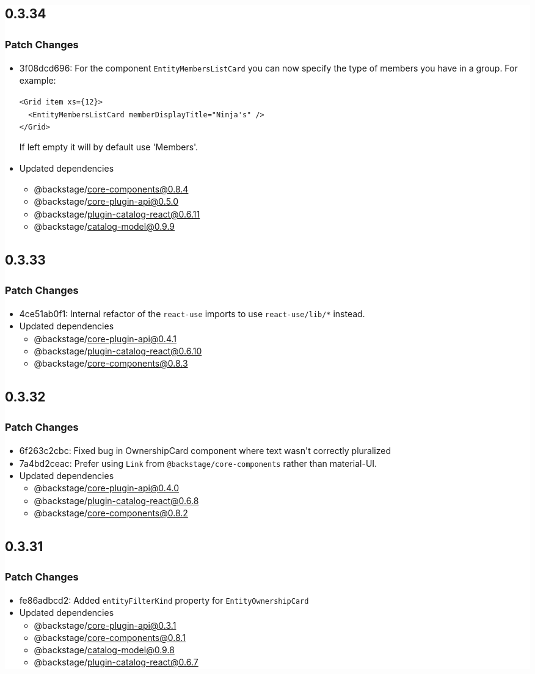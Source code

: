 ## 0.3.34

### Patch Changes

- 3f08dcd696: For the component `EntityMembersListCard` you can now specify the type of members you have in a group. For example:

  ```tsx
  <Grid item xs={12}>
    <EntityMembersListCard memberDisplayTitle="Ninja's" />
  </Grid>
  ```

  If left empty it will by default use 'Members'.

- Updated dependencies
  - @backstage/core-components@0.8.4
  - @backstage/core-plugin-api@0.5.0
  - @backstage/plugin-catalog-react@0.6.11
  - @backstage/catalog-model@0.9.9

## 0.3.33

### Patch Changes

- 4ce51ab0f1: Internal refactor of the `react-use` imports to use `react-use/lib/*` instead.
- Updated dependencies
  - @backstage/core-plugin-api@0.4.1
  - @backstage/plugin-catalog-react@0.6.10
  - @backstage/core-components@0.8.3

## 0.3.32

### Patch Changes

- 6f263c2cbc: Fixed bug in OwnershipCard component where text wasn't correctly pluralized
- 7a4bd2ceac: Prefer using `Link` from `@backstage/core-components` rather than material-UI.
- Updated dependencies
  - @backstage/core-plugin-api@0.4.0
  - @backstage/plugin-catalog-react@0.6.8
  - @backstage/core-components@0.8.2

## 0.3.31

### Patch Changes

- fe86adbcd2: Added `entityFilterKind` property for `EntityOwnershipCard`
- Updated dependencies
  - @backstage/core-plugin-api@0.3.1
  - @backstage/core-components@0.8.1
  - @backstage/catalog-model@0.9.8
  - @backstage/plugin-catalog-react@0.6.7
